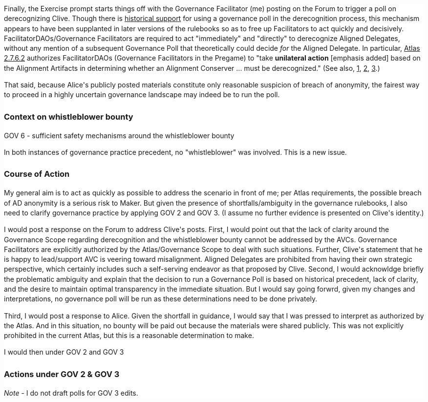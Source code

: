 Finally, the Exercise prompt starts things off with the Governance Facilitator (me) posting on the Forum to trigger a poll on derecognizing Clive. Though there is [historical support](https://forum.makerdao.com/t/mip102c2-sp2-mip-amendment-subproposals/20016/19#h-1011-constitutional-boundaries-of-the-arbitration-scope-framework-67) for using a governance poll in the derecognition process, this mechanism appears to have been supplanted in later versions of the rulebooks so as to free up Facilitators to act quickly and decisively. FacilitatorDAOs/Governance Facilitators are required to act "immediately" and "directly" to derecognize Aligned Delegates, without any mention of a subsequent Governance Poll that theoretically could decide *for* the Aligned Delegate. In particular, [Atlas 2.7.6.2](https://mips.makerdao.com/mips/details/MIP101#2-7-6-2) authorizes FacilitatorDAOs (Governance Facilitators in the Pregame) to "take **unilateral action** [emphasis added] based on the Alignment Artifacts in determining whether an Alignment Conserver ... must be derecognized."  (See also, [1](https://mips.makerdao.com/mips/details/MIP101#2-6-6-aligned-delegate-privacy), [2](https://mips.makerdao.com/mips/details/MIP101#2-6-6-1), [3](https://mips.makerdao.com/mips/details/MIP101#2-6-6-1-1).) 

That said, because Alice's publicly posted materials constitute only reasonable suspicion of breach of anonymity, the fairest way to proceed in a highly uncertain governance landscape may indeed be to run the poll. 

### Context on whistleblower bounty

GOV 6 - sufficient safety mechanisms around the whistleblower bounty

In both instances of governance practice precedent, no "whistleblower" was involved. This is a new issue.

### Course of Action

My general aim is to act as quickly as possible to address the scenario in front of me; per Atlas requirements, the possible breach of AD anonymity is a serious risk to Maker. But given the presence of shortfalls/ambiguity in the governance rulebooks, I also need to clarify governance practice by applying GOV 2 and GOV 3. (I assume no further evidence is presented on Clive's identity.) 

I would post a response on the Forum to address Clive's posts. First, I would point out that the lack of clarity around the Governance Scope regarding derecognition and the whistleblower bounty cannot be addressed by the AVCs. Governance Facilitators are explicitly authorized by the Atlas/Governance Scope to deal with such situations. Further, Clive's statement that he is happy to lead/support AVC is veering toward misalignment. Aligned Delegates are prohibited from having their own strategic perspective, which certainly includes such a self-serving endeavor as that proposed by Clive. Second, I would acknowldge briefly the problematic ambiguity and explain that the decision to run a Governance Poll is based on historical precedent, lack of clarity, and the desire to maintain optimal transparency in the immediate situation. But I would say going forwrd, given my changes and interpretations, no governance poll will be run as these determinations need to be done privately.

Third, I would post a response to Alice. Given the shortfall in guidance, I would say that I was pressed to interpret as authorized by the Atlas. And in this situation, no bounty will be paid out because the materials were shared publicly. This was not explicitly prohibited in the current Atlas, but this is a reasonable determination to make. 

I would then under GOV 2 and GOV 3

### Actions under GOV 2 & GOV 3

*Note* - I do not draft polls for GOV 3 edits. 

